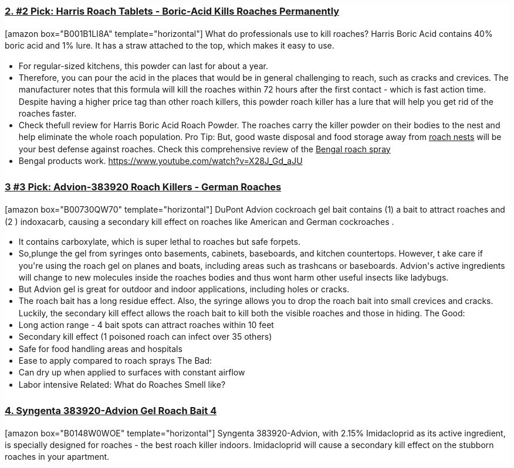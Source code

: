 ### [2. #2 Pick: Harris Roach Tablets - Boric-Acid Kills Roaches Permanently](https://www.amazon.com/dp/B001B1LI8A/?tag=p-policy-20)
[amazon box="B001B1LI8A" template="horizontal"]
What do professionals use to kill roaches? Harris Boric Acid contains 40% boric acid and 1% lure. It has a straw attached to the top, which makes it easy to use.
- For regular-sized kitchens, this powder can last for about a year.
- Therefore, you can pour the acid in the places that would be in general challenging to reach, such as cracks and crevices.
The manufacturer notes that this formula will kill the roaches within 72 hours after the first contact - which is fast action time.
Despite having a higher price tag than other roach killers, this powder roach killer has a lure that will help you get rid of the roaches faster.
- Check thefull review for Harris Boric Acid Roach Powder.
The roaches carry the killer powder on their bodies to the nest and help eliminate the whole roach population.
Pro Tip: But, good
waste disposal and food storage away from
[roach nests](https://pestpolicy.com/how-to-find-a-roach-nest/)
will be your best defense against roaches.
Check this comprehensive review of the
[Bengal roach spray](https://pestpolicy.com/bengal-roach-spray-review/)
- Bengal products work.
https://www.youtube.com/watch?v=X28J_Gd_aJU
### [3 #3 Pick: Advion-383920 Roach Killers - German Roaches](https://www.amazon.com/dp/B00730QW70/?tag=p-policy-20)
[amazon box="B00730QW70" template="horizontal"]
DuPont Advion cockroach gel bait contains (1) a
bait to attract roaches and (2
) indoxacarb, causing a secondary kill effect on roaches like
American and German cockroaches
.
- It contains carboxylate, which is super lethal to roaches but safe forpets.
- So,plunge the gel from syringes onto basements, cabinets, baseboards, and kitchen countertops.
However, t
ake care if you're using the roach gel on planes and boats, including areas such as trashcans or baseboards.
Advion's active ingredients will change to new molecules inside the roaches bodies and thus wont harm other useful insects like ladybugs.
- But Advion gel is great for outdoor and indoor applications, including holes or cracks.
- The roach bait has a long residue effect.
Also, the syringe allows you to drop the roach bait into small crevices and cracks. Luckily, the secondary kill effect allows the roach bait to kill both the visible roaches and those in hiding.
The Good:
- Long action range - 4 bait spots can attract roaches within 10 feet
- Secondary kill effect (1 poisoned roach can infect over 35 others)
- Safe for food handling areas and hospitals
- Ease to apply compared to roach sprays
The Bad:
- Can dry up when applied to surfaces with constant airflow
- Labor intensive
Related:
What do Roaches Smell like?
### [4. Syngenta 383920-Advion Gel Roach Bait 4](https://www.amazon.com/dp/B0148W0WOE/?tag=p-policy-20)
[amazon box="B0148W0WOE" template="horizontal"]
Syngenta 383920-Advion, with 2.15% Imidacloprid as its active ingredient, is specially designed for roaches - the best roach killer indoors.
Imidacloprid will cause a secondary
kill effect
on the stubborn roaches in your apartment.